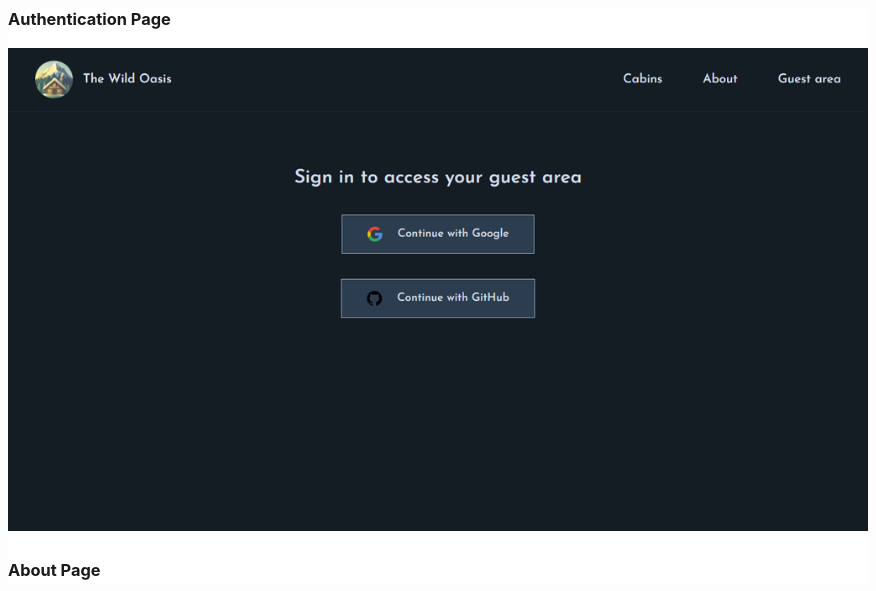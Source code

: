 ### Authentication Page
<div align="center" display="flex">
    <img src="./public/screenshots/wild-oasis-authentication.png" alt="User Authentication Page" width="100%"/>
</div>

### About Page
<div align="center" display="flex">